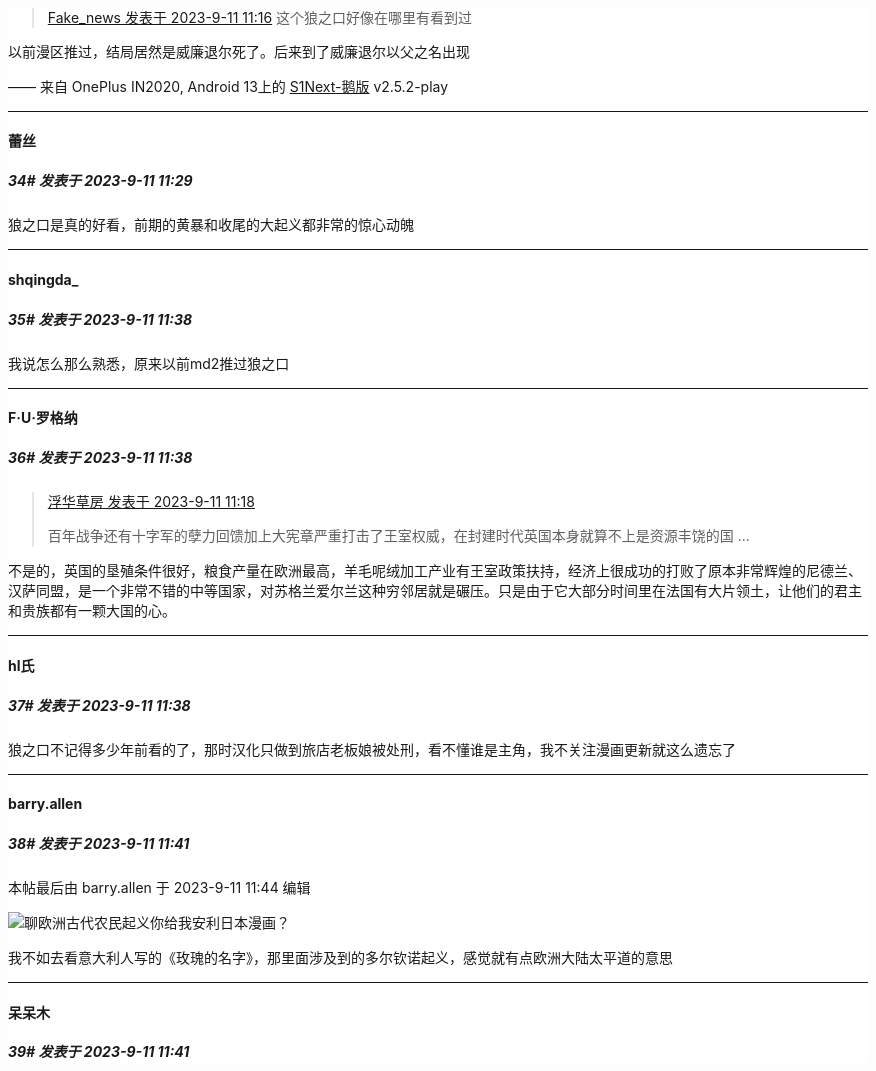 <blockquote><a href="httphttps://bbs.saraba1st.com/2b/forum.php?mod=redirect&amp;goto=findpost&amp;pid=62363645&amp;ptid=2152251" target="_blank">Fake_news 发表于 2023-9-11 11:16</a>
这个狼之口好像在哪里有看到过</blockquote>
以前漫区推过，结局居然是威廉退尔死了。后来到了威廉退尔以父之名出现

—— 来自 OnePlus IN2020, Android 13上的 [S1Next-鹅版](https://github.com/ykrank/S1-Next/releases) v2.5.2-play

*****

####  蕾丝  
##### 34#       发表于 2023-9-11 11:29

狼之口是真的好看，前期的黄暴和收尾的大起义都非常的惊心动魄

*****

####  shqingda_  
##### 35#       发表于 2023-9-11 11:38

我说怎么那么熟悉，原来以前md2推过狼之口

*****

####  F·U·罗格纳  
##### 36#       发表于 2023-9-11 11:38

<blockquote><a href="httphttps://bbs.saraba1st.com/2b/forum.php?mod=redirect&amp;goto=findpost&amp;pid=62363673&amp;ptid=2152251" target="_blank">浮华草房 发表于 2023-9-11 11:18</a>

百年战争还有十字军的孽力回馈加上大宪章严重打击了王室权威，在封建时代英国本身就算不上是资源丰饶的国 ...</blockquote>
不是的，英国的垦殖条件很好，粮食产量在欧洲最高，羊毛呢绒加工产业有王室政策扶持，经济上很成功的打败了原本非常辉煌的尼德兰、汉萨同盟，是一个非常不错的中等国家，对苏格兰爱尔兰这种穷邻居就是碾压。只是由于它大部分时间里在法国有大片领土，让他们的君主和贵族都有一颗大国的心。

*****

####  hl氏  
##### 37#       发表于 2023-9-11 11:38

狼之口不记得多少年前看的了，那时汉化只做到旅店老板娘被处刑，看不懂谁是主角，我不关注漫画更新就这么遗忘了

*****

####  barry.allen  
##### 38#       发表于 2023-9-11 11:41

 本帖最后由 barry.allen 于 2023-9-11 11:44 编辑 

<img src="https://static.saraba1st.com/image/smiley/face2017/067.png" referrerpolicy="no-referrer">聊欧洲古代农民起义你给我安利日本漫画？

我不如去看意大利人写的《玫瑰的名字》，那里面涉及到的多尔钦诺起义，感觉就有点欧洲大陆太平道的意思

*****

####  呆呆木  
##### 39#       发表于 2023-9-11 11:41
